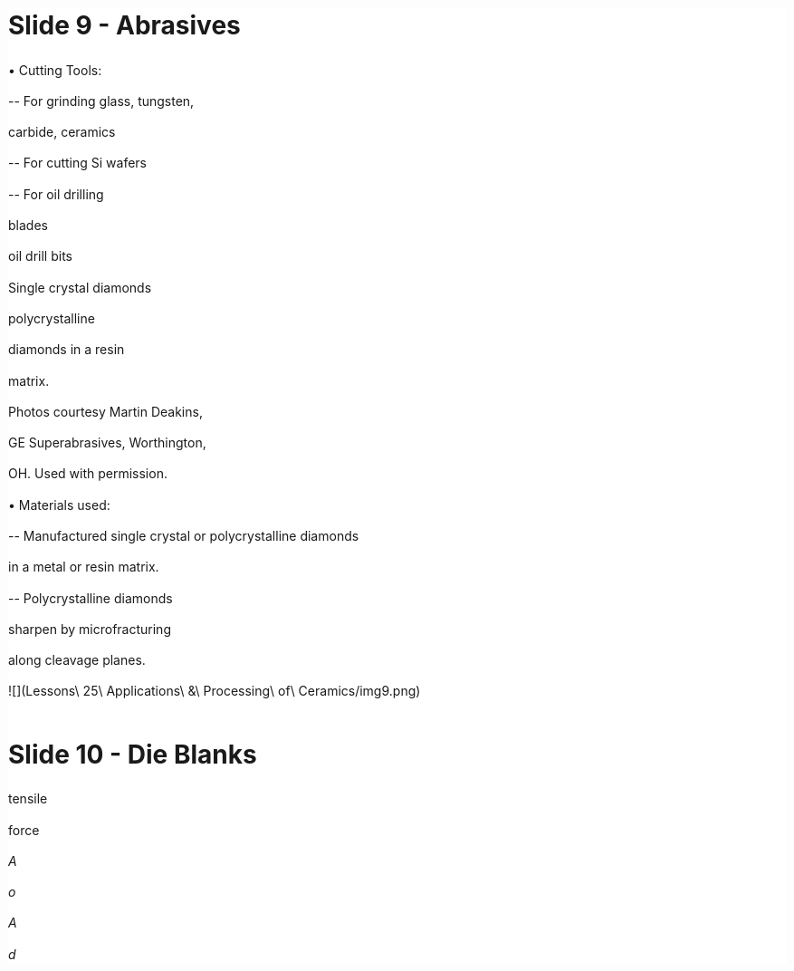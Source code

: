 
# Slide 9 - **Abrasives**

• Cutting Tools:

\-\- For grinding glass, tungsten,

carbide, ceramics

\-\- For cutting Si wafers

\-\- For oil drilling

blades

oil drill bits

Single crystal
diamonds

polycrystalline

diamonds in a resin

matrix.

Photos courtesy Martin Deakins,

GE Superabrasives, Worthington,

OH. Used with permission.

• Materials used:

\-\- Manufactured single crystal
or polycrystalline diamonds

in a metal or resin matrix.

\-\- Polycrystalline diamonds

sharpen by microfracturing

along cleavage planes.

![](Lessons\ 25\ Applications\ &\ Processing\ of\ Ceramics/img9.png)


# Slide 10 - **Die Blanks**

tensile

force

_A_

_o_

_A_

_d_

